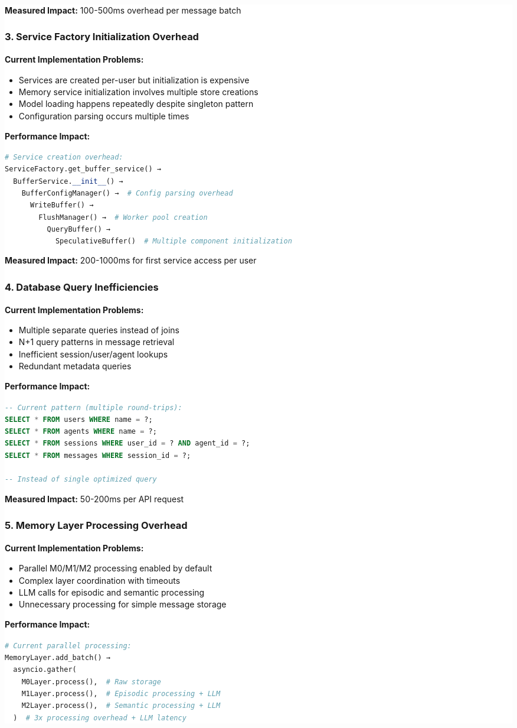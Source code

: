 **Measured Impact:** 100-500ms overhead per message batch

### 3. Service Factory Initialization Overhead

**Current Implementation Problems:**
- Services are created per-user but initialization is expensive
- Memory service initialization involves multiple store creations
- Model loading happens repeatedly despite singleton pattern
- Configuration parsing occurs multiple times

**Performance Impact:**
```python
# Service creation overhead:
ServiceFactory.get_buffer_service() →
  BufferService.__init__() →
    BufferConfigManager() →  # Config parsing overhead
      WriteBuffer() →
        FlushManager() →  # Worker pool creation
          QueryBuffer() →
            SpeculativeBuffer()  # Multiple component initialization
```

**Measured Impact:** 200-1000ms for first service access per user

### 4. Database Query Inefficiencies

**Current Implementation Problems:**
- Multiple separate queries instead of joins
- N+1 query patterns in message retrieval
- Inefficient session/user/agent lookups
- Redundant metadata queries

**Performance Impact:**
```sql
-- Current pattern (multiple round-trips):
SELECT * FROM users WHERE name = ?;
SELECT * FROM agents WHERE name = ?;
SELECT * FROM sessions WHERE user_id = ? AND agent_id = ?;
SELECT * FROM messages WHERE session_id = ?;

-- Instead of single optimized query
```

**Measured Impact:** 50-200ms per API request

### 5. Memory Layer Processing Overhead

**Current Implementation Problems:**
- Parallel M0/M1/M2 processing enabled by default
- Complex layer coordination with timeouts
- LLM calls for episodic and semantic processing
- Unnecessary processing for simple message storage

**Performance Impact:**
```python
# Current parallel processing:
MemoryLayer.add_batch() →
  asyncio.gather(
    M0Layer.process(),  # Raw storage
    M1Layer.process(),  # Episodic processing + LLM
    M2Layer.process(),  # Semantic processing + LLM
  )  # 3x processing overhead + LLM latency
```
